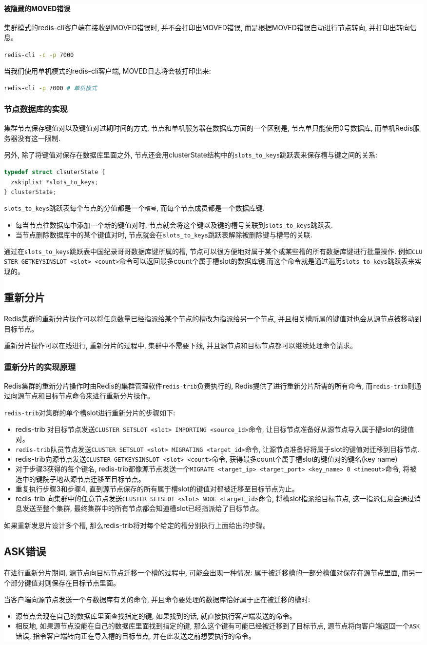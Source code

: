 #### 被隐藏的MOVED错误
集群模式的redis-cli客户端在接收到MOVED错误时, 并不会打印出MOVED错误, 而是根据MOVED错误自动进行节点转向, 并打印出转向信息。
```sh
redis-cli -c -p 7000
```

当我们使用单机模式的redis-cli客户端, MOVED日志将会被打印出来:
```sh
redis-cli -p 7000 # 单机模式
```

### 节点数据库的实现
集群节点保存键值对以及键值对过期时间的方式, 节点和单机服务器在数据库方面的一个区别是, 节点单只能使用0号数据库, 而单机Redis服务器没有这一限制.

另外, 除了将键值对保存在数据库里面之外, 节点还会用clusterState结构中的`slots_to_keys`跳跃表来保存槽与键之间的关系:
```c
typedef struct clsuterState {
  zskiplist *slots_to_keys;
} clusterState;
```

`slots_to_keys`跳跃表每个节点的分值都是一个`槽号`, 而每个节点成员都是一个数据库键.
- 每当节点往数据库中添加一个新的键值对时, 节点就会将这个键以及键的槽号关联到`slots_to_keys`跳跃表.
- 当节点删除数据库中的某个键值对时, 节点就会在`slots_to_keys`跳跃表解除被删除键与槽号的关联.

通过在`slots_to_keys`跳跃表中国纪录哥哥数据库键所属的槽, 节点可以很方便地对属于某个或某些槽的所有数据库键进行批量操作. 例如`CLUSTER GETKEYSINSLOT <slot> <count>`命令可以返回最多count个属于槽slot的数据库键.而这个命令就是通过遍历`slots_to_keys`跳跃表来实现的。

## 重新分片
Redis集群的重新分片操作可以将任意数量已经指派给某个节点的槽改为指派给另一个节点, 并且相关槽所属的键值对也会从源节点被移动到目标节点。

重新分片操作可以在线进行, 重新分片的过程中, 集群中不需要下线, 并且源节点和目标节点都可以继续处理命令请求。

### 重新分片的实现原理
Redis集群的重新分片操作时由Redis的集群管理软件`redis-trib`负责执行的, Redis提供了进行重新分片所需的所有命令, 而`redis-trib`则通过向源节点和目标节点命令来进行重新分片操作。

`redis-trib`对集群的单个槽slot进行重新分片的步骤如下:
- redis-trib 对目标节点发送`CLUSTER SETSLOT <slot> IMPORTING <source_id>`命令, 让目标节点准备好从源节点导入属于槽slot的键值对。
- `redis-trib`队员节点发送`CLUSTER SETSLOT <slot> MIGRATING <target_id>`命令, 让源节点准备好将属于slot的键值对迁移到目标节点.
- redis-trib向源节点发送`CLUSTER GETKEYSINSLOT <slot> <count>`命令, 获得最多count个属于槽slot的键值对的键名(key name)
- 对于步骤3获得的每个键名, redis-trib都像源节点发送一个`MIGRATE <target_ip> <target_port> <key_name> 0 <timeout>`命令, 将被选中的键院子地从源节点迁移至目标节点。
- 重复执行步骤3和步骤4, 直到源节点保存的所有属于槽slot的键值对都被迁移至目标节点为止。
- redis-trib 向集群中的任意节点发送`CLUSTER SETSLOT <slot> NODE <target_id>`命令, 将槽slot指派给目标节点, 这一指派信息会通过消息发送至整个集群, 最终集群中的所有节点都会知道槽slot已经指派给了目标节点。

如果重新发恩片设计多个槽, 那么redis-trib将对每个给定的槽分别执行上面给出的步骤。

## ASK错误
在进行重新分片期间, 源节点向目标节点迁移一个槽的过程中, 可能会出现一种情况: 属于被迁移槽的一部分槽值对保存在源节点里面, 而另一个部分键值对则保存在目标节点里面。

当客户端向源节点发送一个与数据库有关的命令, 并且命令要处理的数据库恰好属于正在被迁移的槽时:
- 源节点会现在自己的数据库里面查找指定的键, 如果找到的话, 就直接执行客户端发送的命令。
- 相反地, 如果源节点没能在自己的数据库里面找到指定的键, 那么这个键有可能已经被迁移到了目标节点, 源节点将向客户端返回一个`ASK`错误, 指令客户端转向正在导入槽的目标节点, 并在此发送之前想要执行的命令。
